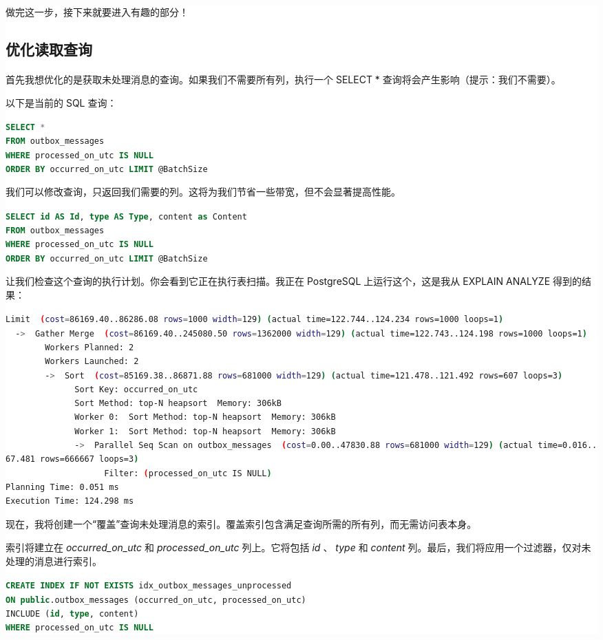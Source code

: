 做完这一步，接下来就要进入有趣的部分！

## 优化读取查询

首先我想优化的是获取未处理消息的查询。如果我们不需要所有列，执行一个 SELECT * 查询将会产生影响（提示：我们不需要）。

以下是当前的 SQL 查询：

```sql
SELECT *
FROM outbox_messages
WHERE processed_on_utc IS NULL
ORDER BY occurred_on_utc LIMIT @BatchSize
```

我们可以修改查询，只返回我们需要的列。这将为我们节省一些带宽，但不会显著提高性能。

```sql
SELECT id AS Id, type AS Type, content as Content
FROM outbox_messages
WHERE processed_on_utc IS NULL
ORDER BY occurred_on_utc LIMIT @BatchSize
```

让我们检查这个查询的执行计划。你会看到它正在执行表扫描。我正在 PostgreSQL 上运行这个，这是我从 EXPLAIN ANALYZE 得到的结果：

```bash
Limit  (cost=86169.40..86286.08 rows=1000 width=129) (actual time=122.744..124.234 rows=1000 loops=1)
  ->  Gather Merge  (cost=86169.40..245080.50 rows=1362000 width=129) (actual time=122.743..124.198 rows=1000 loops=1)
        Workers Planned: 2
        Workers Launched: 2
        ->  Sort  (cost=85169.38..86871.88 rows=681000 width=129) (actual time=121.478..121.492 rows=607 loops=3)
              Sort Key: occurred_on_utc
              Sort Method: top-N heapsort  Memory: 306kB
              Worker 0:  Sort Method: top-N heapsort  Memory: 306kB
              Worker 1:  Sort Method: top-N heapsort  Memory: 306kB
              ->  Parallel Seq Scan on outbox_messages  (cost=0.00..47830.88 rows=681000 width=129) (actual time=0.016..67.481 rows=666667 loops=3)
                    Filter: (processed_on_utc IS NULL)
Planning Time: 0.051 ms
Execution Time: 124.298 ms
```

现在，我将创建一个“覆盖”查询未处理消息的索引。覆盖索引包含满足查询所需的所有列，而无需访问表本身。

索引将建立在 *occurred_on_utc* 和 *processed_on_utc* 列上。它将包括 *id* 、 *type* 和 *content* 列。最后，我们将应用一个过滤器，仅对未处理的消息进行索引。

```sql
CREATE INDEX IF NOT EXISTS idx_outbox_messages_unprocessed
ON public.outbox_messages (occurred_on_utc, processed_on_utc)
INCLUDE (id, type, content)
WHERE processed_on_utc IS NULL
```
